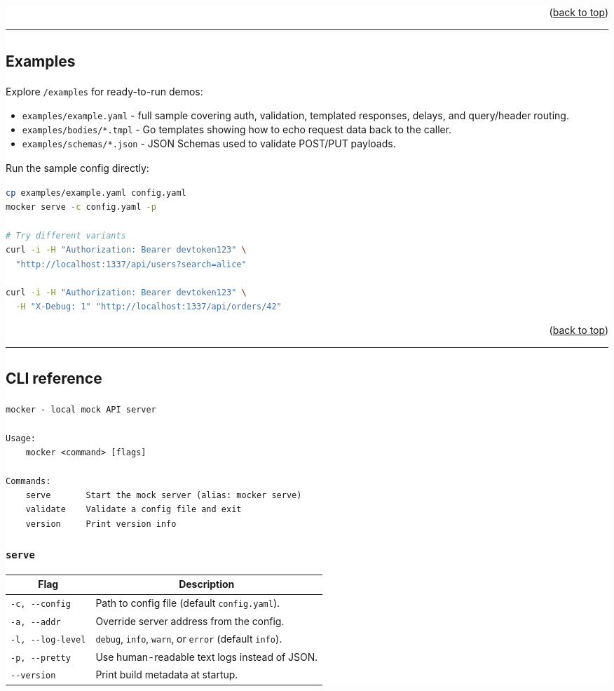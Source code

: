 <p align="right">(<a href="#readme-top">back to top</a>)</p>

---

## <span id="examples">Examples</span>

Explore `/examples` for ready-to-run demos:

- `examples/example.yaml` - full sample covering auth, validation, templated responses, delays, and query/header routing.
- `examples/bodies/*.tmpl` - Go templates showing how to echo request data back to the caller.
- `examples/schemas/*.json` - JSON Schemas used to validate POST/PUT payloads.

Run the sample config directly:

```bash
cp examples/example.yaml config.yaml
mocker serve -c config.yaml -p

# Try different variants
curl -i -H "Authorization: Bearer devtoken123" \
  "http://localhost:1337/api/users?search=alice"

curl -i -H "Authorization: Bearer devtoken123" \
  -H "X-Debug: 1" "http://localhost:1337/api/orders/42"
```

<p align="right">(<a href="#readme-top">back to top</a>)</p>

---

## <span id="cli">CLI reference</span>

```
mocker - local mock API server

Usage:
    mocker <command> [flags]

Commands:
    serve       Start the mock server (alias: mocker serve)
    validate    Validate a config file and exit
    version     Print version info
```

### `serve`

| Flag | Description |
|------|-------------|
| `-c, --config` | Path to config file (default `config.yaml`). |
| `-a, --addr` | Override server address from the config. |
| `-l, --log-level` | `debug`, `info`, `warn`, or `error` (default `info`). |
| `-p, --pretty` | Use human-readable text logs instead of JSON. |
| `--version` | Print build metadata at startup. |
